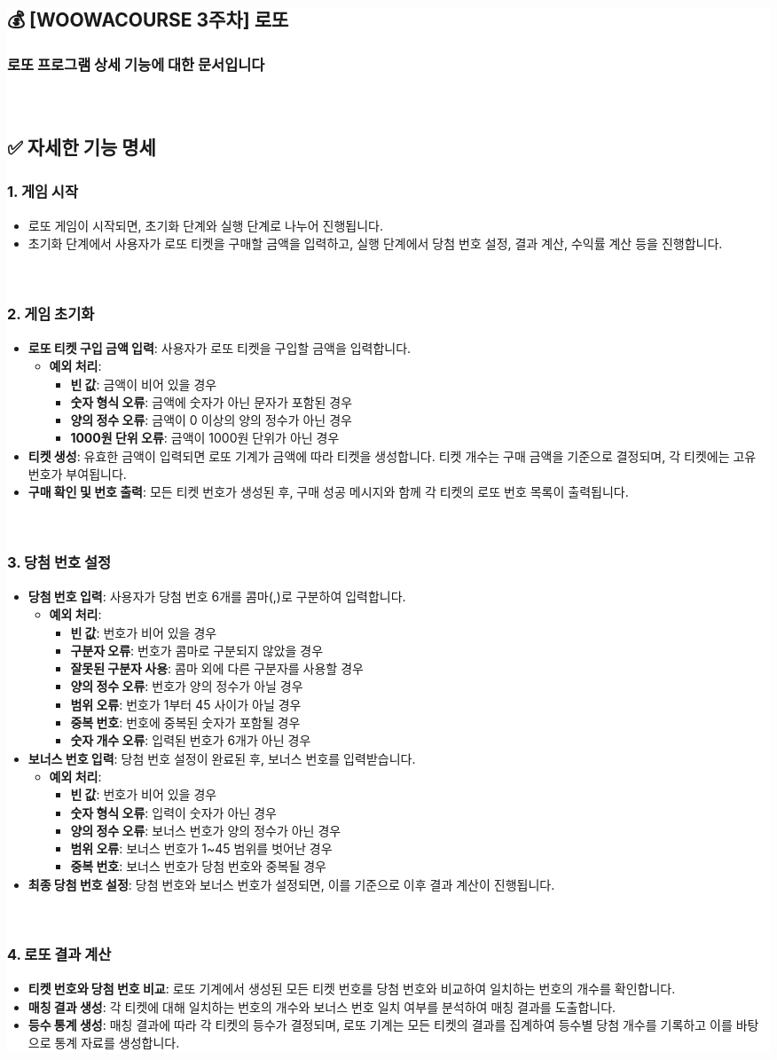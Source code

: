 ## 💰 [WOOWACOURSE 3주차] 로또
### 로또 프로그램 상세 기능에 대한 문서입니다

<br>

## ✅ 자세한 기능 명세
### 1. 게임 시작
- 로또 게임이 시작되면, 초기화 단계와 실행 단계로 나누어 진행됩니다.
- 초기화 단계에서 사용자가 로또 티켓을 구매할 금액을 입력하고, 실행 단계에서 당첨 번호 설정, 결과 계산, 수익률 계산 등을 진행합니다.

<br>

### 2. 게임 초기화
- **로또 티켓 구입 금액 입력**: 사용자가 로또 티켓을 구입할 금액을 입력합니다.
  - **예외 처리**:
    - **빈 값**: 금액이 비어 있을 경우
    - **숫자 형식 오류**: 금액에 숫자가 아닌 문자가 포함된 경우
    - **양의 정수 오류**: 금액이 0 이상의 양의 정수가 아닌 경우
    - **1000원 단위 오류**: 금액이 1000원 단위가 아닌 경우
- **티켓 생성**: 유효한 금액이 입력되면 로또 기계가 금액에 따라 티켓을 생성합니다. 티켓 개수는 구매 금액을 기준으로 결정되며, 각 티켓에는 고유 번호가 부여됩니다.
- **구매 확인 및 번호 출력**: 모든 티켓 번호가 생성된 후, 구매 성공 메시지와 함께 각 티켓의 로또 번호 목록이 출력됩니다.

<br>

### 3. 당첨 번호 설정
- **당첨 번호 입력**: 사용자가 당첨 번호 6개를 콤마(,)로 구분하여 입력합니다.
  - **예외 처리**:
    - **빈 값**: 번호가 비어 있을 경우
    - **구분자 오류**: 번호가 콤마로 구분되지 않았을 경우
    - **잘못된 구분자 사용**: 콤마 외에 다른 구분자를 사용할 경우
    - **양의 정수 오류**: 번호가 양의 정수가 아닐 경우
    - **범위 오류**: 번호가 1부터 45 사이가 아닐 경우
    - **중복 번호**: 번호에 중복된 숫자가 포함될 경우
    - **숫자 개수 오류**: 입력된 번호가 6개가 아닌 경우
- **보너스 번호 입력**: 당첨 번호 설정이 완료된 후, 보너스 번호를 입력받습니다.
  - **예외 처리**:
    - **빈 값**: 번호가 비어 있을 경우
    - **숫자 형식 오류**: 입력이 숫자가 아닌 경우
    - **양의 정수 오류**: 보너스 번호가 양의 정수가 아닌 경우
    - **범위 오류**: 보너스 번호가 1~45 범위를 벗어난 경우
    - **중복 번호**: 보너스 번호가 당첨 번호와 중복될 경우
- **최종 당첨 번호 설정**: 당첨 번호와 보너스 번호가 설정되면, 이를 기준으로 이후 결과 계산이 진행됩니다.

<br>

### 4. 로또 결과 계산
- **티켓 번호와 당첨 번호 비교**: 로또 기계에서 생성된 모든 티켓 번호를 당첨 번호와 비교하여 일치하는 번호의 개수를 확인합니다.
- **매칭 결과 생성**: 각 티켓에 대해 일치하는 번호의 개수와 보너스 번호 일치 여부를 분석하여 매칭 결과를 도출합니다.
- **등수 통계 생성**: 매칭 결과에 따라 각 티켓의 등수가 결정되며, 로또 기계는 모든 티켓의 결과를 집계하여 등수별 당첨 개수를 기록하고 이를 바탕으로 통계 자료를 생성합니다.
